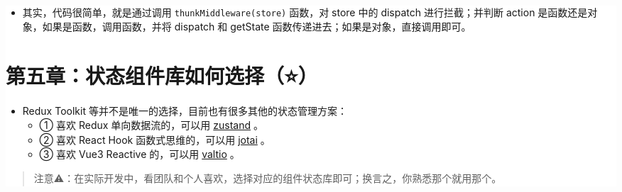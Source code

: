 * 其实，代码很简单，就是通过调用 `thunkMiddleware(store)` 函数，对 store 中的 dispatch 进行拦截；并判断 action 是函数还是对象，如果是函数，调用函数，并将 dispatch 和 getState 函数传递进去；如果是对象，直接调用即可。



# 第五章：状态组件库如何选择（⭐）

* Redux Toolkit 等并不是唯一的选择，目前也有很多其他的状态管理方案：
  * ① 喜欢 Redux 单向数据流的，可以用 [zustand](https://github.com/pmndrs/zustand) 。
  * ② 喜欢 React Hook 函数式思维的，可以用 [jotai](https://github.com/pmndrs/jotai) 。
  * ③ 喜欢 Vue3 Reactive 的，可以用 [valtio](https://github.com/pmndrs/valtio) 。

> 注意⚠️：在实际开发中，看团队和个人喜欢，选择对应的组件状态库即可；换言之，你熟悉那个就用那个。

